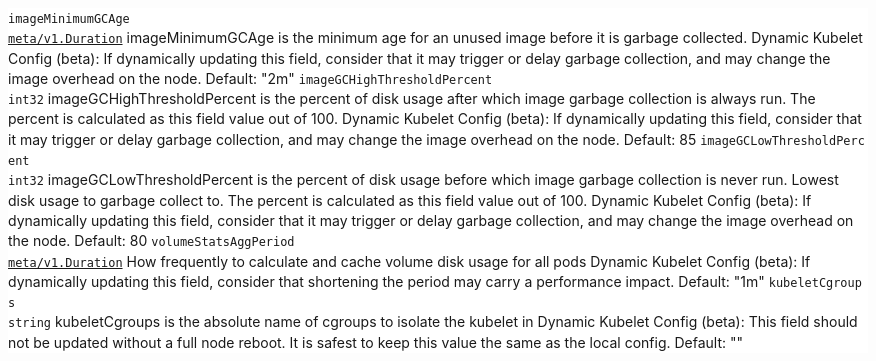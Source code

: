 <tr><td><code>imageMinimumGCAge</code><br/>
<a href="https://pkg.go.dev/k8s.io/apimachinery/pkg/apis/meta/v1#Duration"><code>meta/v1.Duration</code></a>
</td>
<td>
   imageMinimumGCAge is the minimum age for an unused image before it is
garbage collected.
Dynamic Kubelet Config (beta): If dynamically updating this field, consider that
it may trigger or delay garbage collection, and may change the image overhead
on the node.
Default: "2m"</td>
</tr>
    
  
<tr><td><code>imageGCHighThresholdPercent</code><br/>
<code>int32</code>
</td>
<td>
   imageGCHighThresholdPercent is the percent of disk usage after which
image garbage collection is always run. The percent is calculated as
this field value out of 100.
Dynamic Kubelet Config (beta): If dynamically updating this field, consider that
it may trigger or delay garbage collection, and may change the image overhead
on the node.
Default: 85</td>
</tr>
    
  
<tr><td><code>imageGCLowThresholdPercent</code><br/>
<code>int32</code>
</td>
<td>
   imageGCLowThresholdPercent is the percent of disk usage before which
image garbage collection is never run. Lowest disk usage to garbage
collect to. The percent is calculated as this field value out of 100.
Dynamic Kubelet Config (beta): If dynamically updating this field, consider that
it may trigger or delay garbage collection, and may change the image overhead
on the node.
Default: 80</td>
</tr>
    
  
<tr><td><code>volumeStatsAggPeriod</code><br/>
<a href="https://pkg.go.dev/k8s.io/apimachinery/pkg/apis/meta/v1#Duration"><code>meta/v1.Duration</code></a>
</td>
<td>
   How frequently to calculate and cache volume disk usage for all pods
Dynamic Kubelet Config (beta): If dynamically updating this field, consider that
shortening the period may carry a performance impact.
Default: "1m"</td>
</tr>
    
  
<tr><td><code>kubeletCgroups</code><br/>
<code>string</code>
</td>
<td>
   kubeletCgroups is the absolute name of cgroups to isolate the kubelet in
Dynamic Kubelet Config (beta): This field should not be updated without a full node
reboot. It is safest to keep this value the same as the local config.
Default: ""</td>
</tr>
    
